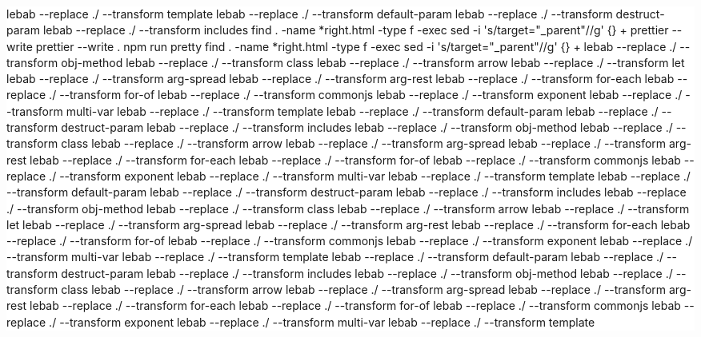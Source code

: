 lebab --replace ./ --transform template
lebab --replace ./ --transform default-param
lebab --replace ./ --transform  destruct-param 
lebab --replace ./ --transform includes
find . -name *right.html  -type f -exec sed -i 's/target="_parent"//g' {} +
prettier --write 
prettier --write .
npm run pretty
find . -name *right.html  -type f -exec sed -i 's/target="_parent"//g' {} +
lebab --replace ./ --transform obj-method
lebab --replace ./ --transform class
lebab --replace ./ --transform arrow
lebab --replace ./ --transform let
lebab --replace ./ --transform arg-spread
lebab --replace ./ --transform arg-rest
lebab --replace ./ --transform for-each
lebab --replace ./ --transform for-of
lebab --replace ./ --transform commonjs 
lebab --replace ./ --transform exponent
lebab --replace ./ --transform multi-var
lebab --replace ./ --transform template
lebab --replace ./ --transform default-param
lebab --replace ./ --transform  destruct-param 
lebab --replace ./ --transform includes
lebab --replace ./ --transform obj-method
lebab --replace ./ --transform class
lebab --replace ./ --transform arrow
lebab --replace ./ --transform arg-spread
lebab --replace ./ --transform arg-rest
lebab --replace ./ --transform for-each
lebab --replace ./ --transform for-of
lebab --replace ./ --transform commonjs 
lebab --replace ./ --transform exponent
lebab --replace ./ --transform multi-var
lebab --replace ./ --transform template
lebab --replace ./ --transform default-param
lebab --replace ./ --transform  destruct-param 
lebab --replace ./ --transform includes
lebab --replace ./ --transform obj-method
lebab --replace ./ --transform class
lebab --replace ./ --transform arrow
lebab --replace ./ --transform let
lebab --replace ./ --transform arg-spread
lebab --replace ./ --transform arg-rest
lebab --replace ./ --transform for-each
lebab --replace ./ --transform for-of
lebab --replace ./ --transform commonjs 
lebab --replace ./ --transform exponent
lebab --replace ./ --transform multi-var
lebab --replace ./ --transform template
lebab --replace ./ --transform default-param
lebab --replace ./ --transform  destruct-param 
lebab --replace ./ --transform includes
lebab --replace ./ --transform obj-method
lebab --replace ./ --transform class
lebab --replace ./ --transform arrow
lebab --replace ./ --transform arg-spread
lebab --replace ./ --transform arg-rest
lebab --replace ./ --transform for-each
lebab --replace ./ --transform for-of
lebab --replace ./ --transform commonjs 
lebab --replace ./ --transform exponent
lebab --replace ./ --transform multi-var
lebab --replace ./ --transform template